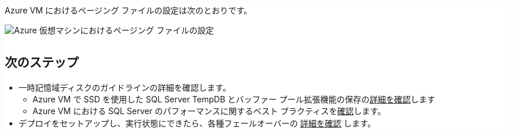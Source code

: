 Azure VM におけるページング ファイルの設定は次のとおりです。

![Azure 仮想マシンにおけるページング ファイルの設定](./media/exclude-disks-replication/pagefile-azure-vm-after-failover-2.png)


## <a name="next-steps"></a>次のステップ

- 一時記憶域ディスクのガイドラインの詳細を確認します。
    - Azure VM で SSD を使用した SQL Server TempDB とバッファー プール拡張機能の保存の[詳細を確認](https://blogs.technet.microsoft.com/dataplatforminsider/2014/09/25/using-ssds-in-azure-vms-to-store-sql-server-tempdb-and-buffer-pool-extensions/)します
    - Azure VM における SQL Server のパフォーマンスに関するベスト プラクティスを[確認](https://docs.microsoft.com/azure/virtual-machines/windows/sql/virtual-machines-windows-sql-performance)します。
- デプロイをセットアップし、実行状態にできたら、各種フェールオーバーの [詳細を確認](failover-failback-overview.md) します。


